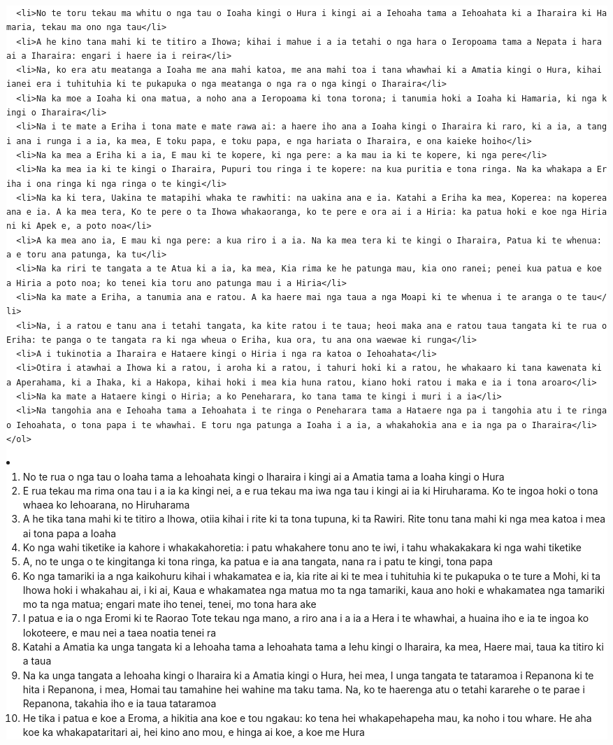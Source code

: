       <li>No te toru tekau ma whitu o nga tau o Ioaha kingi o Hura i kingi ai a Iehoaha tama a Iehoahata ki a Iharaira ki Hamaria, tekau ma ono nga tau</li>
      <li>A he kino tana mahi ki te titiro a Ihowa; kihai i mahue i a ia tetahi o nga hara o Ieropoama tama a Nepata i hara ai a Iharaira: engari i haere ia i reira</li>
      <li>Na, ko era atu meatanga a Ioaha me ana mahi katoa, me ana mahi toa i tana whawhai ki a Amatia kingi o Hura, kihai ianei era i tuhituhia ki te pukapuka o nga meatanga o nga ra o nga kingi o Iharaira</li>
      <li>Na ka moe a Ioaha ki ona matua, a noho ana a Ieropoama ki tona torona; i tanumia hoki a Ioaha ki Hamaria, ki nga kingi o Iharaira</li>
      <li>Na i te mate a Eriha i tona mate e mate rawa ai: a haere iho ana a Ioaha kingi o Iharaira ki raro, ki a ia, a tangi ana i runga i a ia, ka mea, E toku papa, e toku papa, e nga hariata o Iharaira, e ona kaieke hoiho</li>
      <li>Na ka mea a Eriha ki a ia, E mau ki te kopere, ki nga pere: a ka mau ia ki te kopere, ki nga pere</li>
      <li>Na ka mea ia ki te kingi o Iharaira, Pupuri tou ringa i te kopere: na kua puritia e tona ringa. Na ka whakapa a Eriha i ona ringa ki nga ringa o te kingi</li>
      <li>Na ka ki tera, Uakina te matapihi whaka te rawhiti: na uakina ana e ia. Katahi a Eriha ka mea, Koperea: na koperea ana e ia. A ka mea tera, Ko te pere o ta Ihowa whakaoranga, ko te pere e ora ai i a Hiria: ka patua hoki e koe nga Hiriani ki Apek e, a poto noa</li>
      <li>A ka mea ano ia, E mau ki nga pere: a kua riro i a ia. Na ka mea tera ki te kingi o Iharaira, Patua ki te whenua: a e toru ana patunga, ka tu</li>
      <li>Na ka riri te tangata a te Atua ki a ia, ka mea, Kia rima ke he patunga mau, kia ono ranei; penei kua patua e koe a Hiria a poto noa; ko tenei kia toru ano patunga mau i a Hiria</li>
      <li>Na ka mate a Eriha, a tanumia ana e ratou. A ka haere mai nga taua a nga Moapi ki te whenua i te aranga o te tau</li>
      <li>Na, i a ratou e tanu ana i tetahi tangata, ka kite ratou i te taua; heoi maka ana e ratou taua tangata ki te rua o Eriha: te panga o te tangata ra ki nga wheua o Eriha, kua ora, tu ana ona waewae ki runga</li>
      <li>A i tukinotia a Iharaira e Hataere kingi o Hiria i nga ra katoa o Iehoahata</li>
      <li>Otira i atawhai a Ihowa ki a ratou, i aroha ki a ratou, i tahuri hoki ki a ratou, he whakaaro ki tana kawenata ki a Aperahama, ki a Ihaka, ki a Hakopa, kihai hoki i mea kia huna ratou, kiano hoki ratou i maka e ia i tona aroaro</li>
      <li>Na ka mate a Hataere kingi o Hiria; a ko Peneharara, ko tana tama te kingi i muri i a ia</li>
      <li>Na tangohia ana e Iehoaha tama a Iehoahata i te ringa o Peneharara tama a Hataere nga pa i tangohia atu i te ringa o Iehoahata, o tona papa i te whawhai. E toru nga patunga a Ioaha i a ia, a whakahokia ana e ia nga pa o Iharaira</li>
    </ol>
  </li>
  <li>
    <ol>
      <li>No te rua o nga tau o Ioaha tama a Iehoahata kingi o Iharaira i kingi ai a Amatia tama a Ioaha kingi o Hura</li>
      <li>E rua tekau ma rima ona tau i a ia ka kingi nei, a e rua tekau ma iwa nga tau i kingi ai ia ki Hiruharama. Ko te ingoa hoki o tona whaea ko Iehoarana, no Hiruharama</li>
      <li>A he tika tana mahi ki te titiro a Ihowa, otiia kihai i rite ki ta tona tupuna, ki ta Rawiri. Rite tonu tana mahi ki nga mea katoa i mea ai tona papa a Ioaha</li>
      <li>Ko nga wahi tiketike ia kahore i whakakahoretia: i patu whakahere tonu ano te iwi, i tahu whakakakara ki nga wahi tiketike</li>
      <li>A, no te unga o te kingitanga ki tona ringa, ka patua e ia ana tangata, nana ra i patu te kingi, tona papa</li>
      <li>Ko nga tamariki ia a nga kaikohuru kihai i whakamatea e ia, kia rite ai ki te mea i tuhituhia ki te pukapuka o te ture a Mohi, ki ta Ihowa hoki i whakahau ai, i ki ai, Kaua e whakamatea nga matua mo ta nga tamariki, kaua ano hoki e whakamatea nga tamariki mo ta nga matua; engari mate iho tenei, tenei, mo tona hara ake</li>
      <li>I patua e ia o nga Eromi ki te Raorao Tote tekau nga mano, a riro ana i a ia a Hera i te whawhai, a huaina iho e ia te ingoa ko Iokoteere, e mau nei a taea noatia tenei ra</li>
      <li>Katahi a Amatia ka unga tangata ki a Iehoaha tama a Iehoahata tama a Iehu kingi o Iharaira, ka mea, Haere mai, taua ka titiro ki a taua</li>
      <li>Na ka unga tangata a Iehoaha kingi o Iharaira ki a Amatia kingi o Hura, hei mea, I unga tangata te tataramoa i Repanona ki te hita i Repanona, i mea, Homai tau tamahine hei wahine ma taku tama. Na, ko te haerenga atu o tetahi kararehe o te parae i Repanona, takahia iho e ia taua tataramoa</li>
      <li>He tika i patua e koe a Eroma, a hikitia ana koe e tou ngakau: ko tena hei whakapehapeha mau, ka noho i tou whare. He aha koe ka whakapataritari ai, hei kino ano mou, e hinga ai koe, a koe me Hura</li>